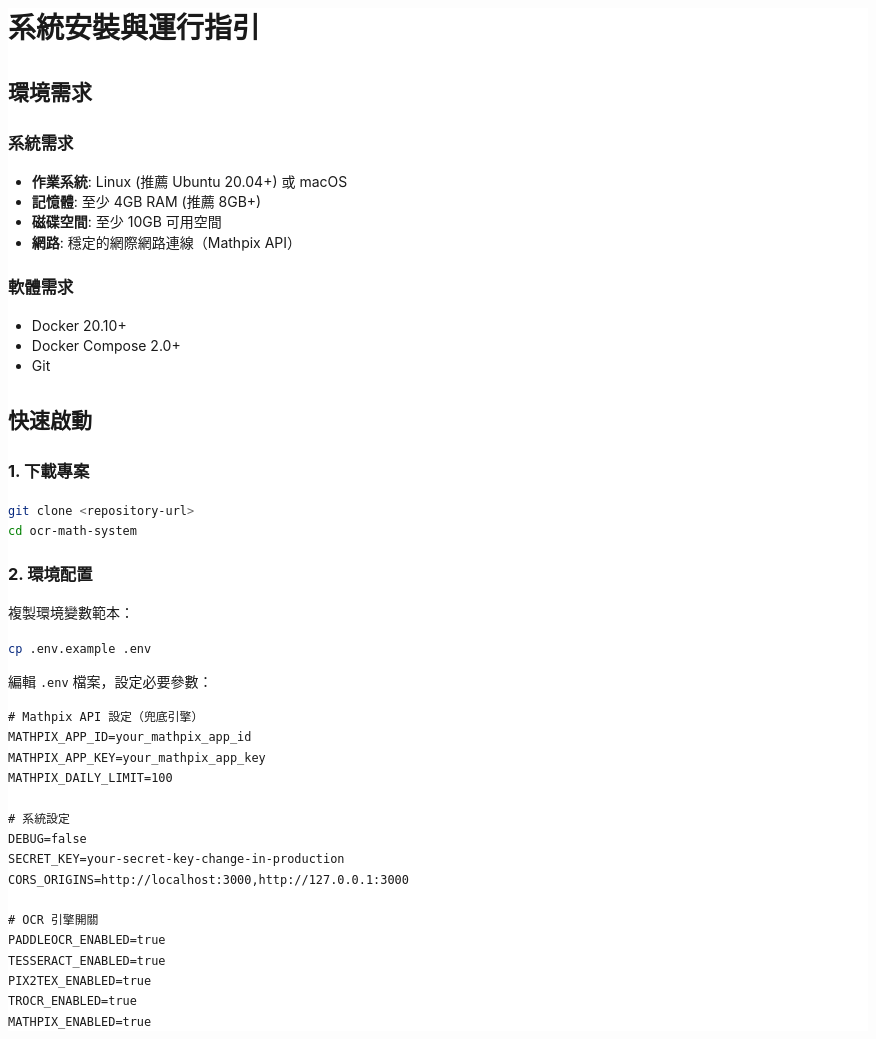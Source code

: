 # 系統安裝與運行指引

## 環境需求

### 系統需求
- **作業系統**: Linux (推薦 Ubuntu 20.04+) 或 macOS
- **記憶體**: 至少 4GB RAM (推薦 8GB+)
- **磁碟空間**: 至少 10GB 可用空間
- **網路**: 穩定的網際網路連線（Mathpix API）

### 軟體需求
- Docker 20.10+
- Docker Compose 2.0+
- Git

## 快速啟動

### 1. 下載專案
```bash
git clone <repository-url>
cd ocr-math-system
```

### 2. 環境配置
複製環境變數範本：
```bash
cp .env.example .env
```

編輯 `.env` 檔案，設定必要參數：
```env
# Mathpix API 設定（兜底引擎）
MATHPIX_APP_ID=your_mathpix_app_id
MATHPIX_APP_KEY=your_mathpix_app_key
MATHPIX_DAILY_LIMIT=100

# 系統設定
DEBUG=false
SECRET_KEY=your-secret-key-change-in-production
CORS_ORIGINS=http://localhost:3000,http://127.0.0.1:3000

# OCR 引擎開關
PADDLEOCR_ENABLED=true
TESSERACT_ENABLED=true
PIX2TEX_ENABLED=true
TROCR_ENABLED=true
MATHPIX_ENABLED=true
```
